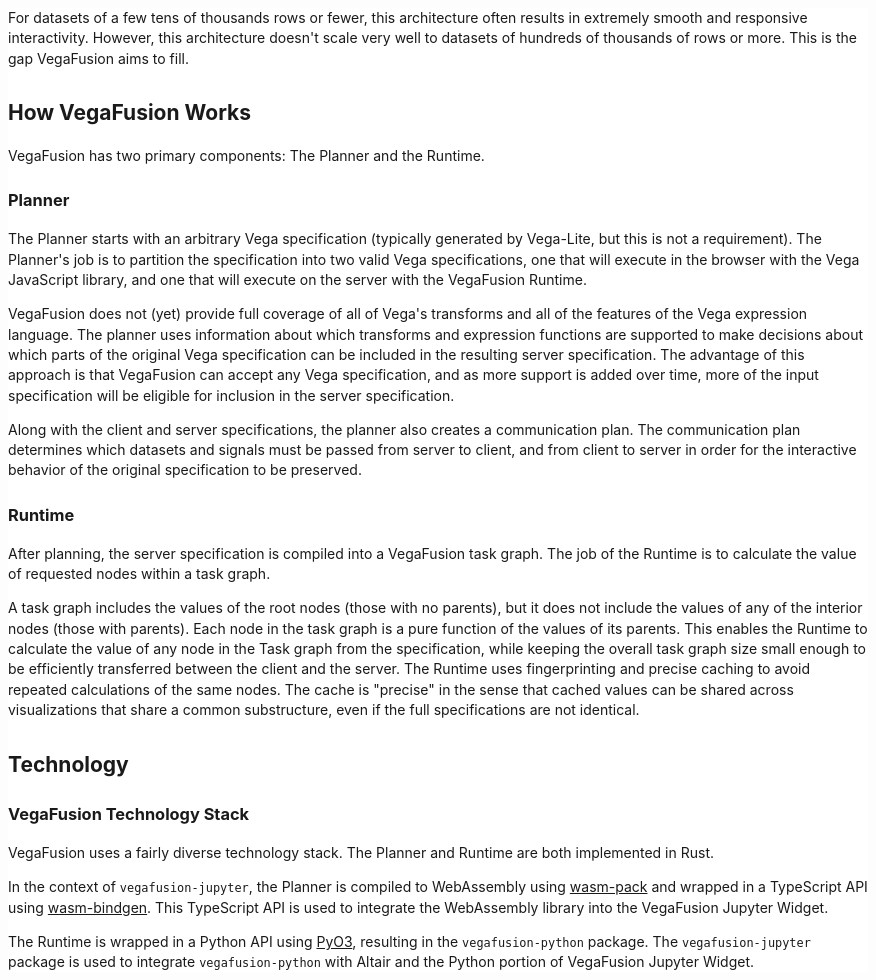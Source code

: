 For datasets of a few tens of thousands rows or fewer, this architecture often results in extremely smooth and responsive interactivity. However, this architecture doesn't scale very well to datasets of hundreds of thousands of rows or more.  This is the gap VegaFusion aims to fill.


## How VegaFusion Works
VegaFusion has two primary components: The Planner and the Runtime.

### Planner
The Planner starts with an arbitrary Vega specification (typically generated by Vega-Lite, but this is not a requirement). The Planner's job is to partition the specification into two valid Vega specifications, one that will execute in the browser with the Vega JavaScript library, and one that will execute on the server with the VegaFusion Runtime.

VegaFusion does not (yet) provide full coverage of all of Vega's transforms and all of the features of the Vega expression language.  The planner uses information about which transforms and expression functions are supported to make decisions about which parts of the original Vega specification can be included in the resulting server specification.  The advantage of this approach is that VegaFusion can accept any Vega specification, and as more support is added over time, more of the input specification will be eligible for inclusion in the server specification.

Along with the client and server specifications, the planner also creates a communication plan.  The communication plan determines which datasets and signals must be passed from server to client, and from client to server in order for the interactive behavior of the original specification to be preserved.

### Runtime
After planning, the server specification is compiled into a VegaFusion task graph.  The job of the Runtime is to calculate the value of requested nodes within a task graph.

A task graph includes the values of the root nodes (those with no parents), but it does not include the values of any of the interior nodes (those with parents).  Each node in the task graph is a pure function of the values of its parents.  This enables the Runtime to calculate the value of any node in the Task graph from the specification, while keeping the overall task graph size small enough to be efficiently transferred between the client and the server.  The Runtime uses fingerprinting and precise caching to avoid repeated calculations of the same nodes.  The cache is "precise" in the sense that cached values can be shared across visualizations that share a common substructure, even if the full specifications are not identical.

## Technology
### VegaFusion Technology Stack
VegaFusion uses a fairly diverse technology stack. The Planner and Runtime are both implemented in Rust.

In the context of `vegafusion-jupyter`, the Planner is compiled to WebAssembly using [wasm-pack](https://github.com/rustwasm/wasm-pack) and wrapped in a TypeScript API using [wasm-bindgen](https://github.com/rustwasm/wasm-bindgen).  This TypeScript API is used to integrate the WebAssembly library into the VegaFusion Jupyter Widget.

The Runtime is wrapped in a Python API using [PyO3](https://github.com/PyO3/pyo3), resulting in the `vegafusion-python` package.  The `vegafusion-jupyter` package is used to integrate `vegafusion-python` with Altair and the Python portion of VegaFusion Jupyter Widget.
